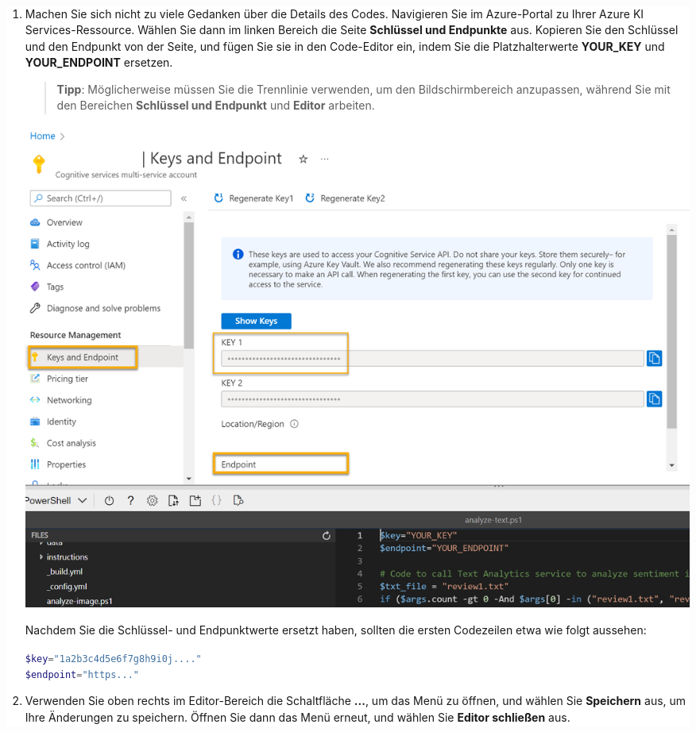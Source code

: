 1. Machen Sie sich nicht zu viele Gedanken über die Details des Codes. Navigieren Sie im Azure-Portal zu Ihrer Azure KI Services-Ressource. Wählen Sie dann im linken Bereich die Seite **Schlüssel und Endpunkte** aus. Kopieren Sie den Schlüssel und den Endpunkt von der Seite, und fügen Sie sie in den Code-Editor ein, indem Sie die Platzhalterwerte **YOUR_KEY** und **YOUR_ENDPOINT** ersetzen.

    > **Tipp**: Möglicherweise müssen Sie die Trennlinie verwenden, um den Bildschirmbereich anzupassen, während Sie mit den Bereichen **Schlüssel und Endpunkt** und **Editor** arbeiten.

    ![Suchen Sie die Registerkarte „Schlüssel und Endpunkt“ im linken Bereich Ihrer Azure KI Services-Ressource.](media/analyze-text-language-service/key-endpoint-support.png)

    Nachdem Sie die Schlüssel- und Endpunktwerte ersetzt haben, sollten die ersten Codezeilen etwa wie folgt aussehen:

    ```PowerShell
    $key="1a2b3c4d5e6f7g8h9i0j...."
    $endpoint="https..."
    ```

1. Verwenden Sie oben rechts im Editor-Bereich die Schaltfläche **...**, um das Menü zu öffnen, und wählen Sie **Speichern** aus, um Ihre Änderungen zu speichern. Öffnen Sie dann das Menü erneut, und wählen Sie **Editor schließen** aus.
